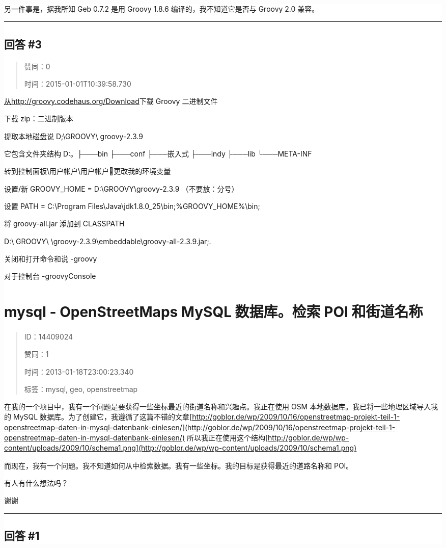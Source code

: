 另一件事是，据我所知 Geb 0.7.2 是用 Groovy 1.8.6 编译的，我不知道它是否与 Groovy 2.0 兼容。

* * *

## 回答 #3

> 赞同：0
> 
> 时间：2015-01-01T10:39:58.730

[从http://groovy.codehaus.org/Download](http://groovy.codehaus.org/Download)下载 Groovy 二进制文件

下载 zip：二进制版本

提取本地磁盘说 D;\GROOVY\ groovy-2.3.9

它包含文件夹结构 D:。├───bin ├───conf ├───嵌入式 ├───indy ├───lib └───META-INF

转到控制面板\用户帐户\用户帐户更改我的环境变量

设置/新 GROOVY_HOME = D:\GROOVY\groovy-2.3.9 （不要放：分号）

设置 PATH = C:\Program Files\Java\jdk1.8.0_25\bin;%GROOVY_HOME%\bin;

将 groovy-all.jar 添加到 CLASSPATH

D:\ GROOVY\ \groovy-2.3.9\embeddable\groovy-all-2.3.9.jar;.

关闭和打开命令和说 -groovy

对于控制台 -groovyConsole

# mysql - OpenStreetMaps MySQL 数据库。检索 POI 和街道名称

> ID：14409024
> 
> 赞同：1
> 
> 时间：2013-01-18T23:00:23.340
> 
> 标签：mysql, geo, openstreetmap

在我的一个项目中，我有一个问题是要获得一些坐标最近的街道名称和兴趣点。我正在使用 OSM 本地数据库。我已将一些地理区域导入我的 MySQL 数据库。为了创建它，我遵循了这篇不错的文章[http://goblor.de/wp/2009/10/16/openstreetmap-projekt-teil-1-openstreetmap-daten-in-mysql-datenbank-einlesen/](http://goblor.de/wp/2009/10/16/openstreetmap-projekt-teil-1-openstreetmap-daten-in-mysql-datenbank-einlesen/) 所以我正在使用这个结构[http://goblor.de/wp/wp-content/uploads/2009/10/schema1.png](http://goblor.de/wp/wp-content/uploads/2009/10/schema1.png)

而现在，我有一个问题。我不知道如何从中检索数据。我有一些坐标。我的目标是获得最近的道路名称和 POI。

有人有什么想法吗？

谢谢

* * *

## 回答 #1
